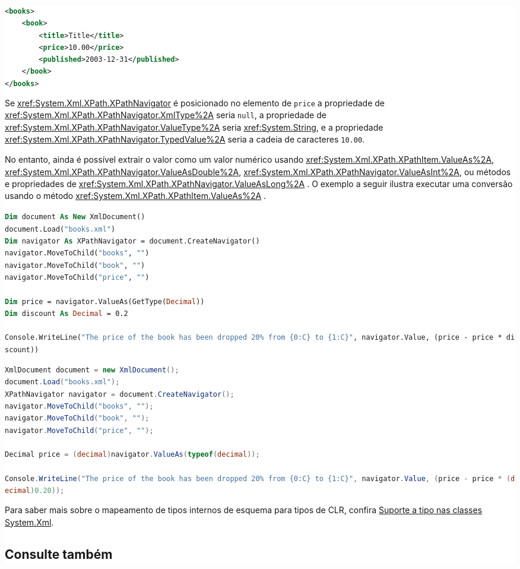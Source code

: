 ```xml  
<books>  
    <book>  
        <title>Title</title>  
        <price>10.00</price>  
        <published>2003-12-31</published>  
    </book>  
</books>  
```  
  
 Se <xref:System.Xml.XPath.XPathNavigator> é posicionado no elemento de `price` a propriedade de <xref:System.Xml.XPath.XPathNavigator.XmlType%2A> seria `null`, a propriedade de <xref:System.Xml.XPath.XPathNavigator.ValueType%2A> seria <xref:System.String>, e a propriedade <xref:System.Xml.XPath.XPathNavigator.TypedValue%2A> seria a cadeia de caracteres `10.00`.  
  
 No entanto, ainda é possível extrair o valor como um valor numérico usando <xref:System.Xml.XPath.XPathItem.ValueAs%2A>, <xref:System.Xml.XPath.XPathNavigator.ValueAsDouble%2A>, <xref:System.Xml.XPath.XPathNavigator.ValueAsInt%2A>, ou métodos e propriedades de <xref:System.Xml.XPath.XPathNavigator.ValueAsLong%2A> . O exemplo a seguir ilustra executar uma conversão usando o método <xref:System.Xml.XPath.XPathItem.ValueAs%2A> .  
  
```vb  
Dim document As New XmlDocument()  
document.Load("books.xml")  
Dim navigator As XPathNavigator = document.CreateNavigator()  
navigator.MoveToChild("books", "")  
navigator.MoveToChild("book", "")  
navigator.MoveToChild("price", "")  
  
Dim price = navigator.ValueAs(GetType(Decimal))  
Dim discount As Decimal = 0.2  
  
Console.WriteLine("The price of the book has been dropped 20% from {0:C} to {1:C}", navigator.Value, (price - price * discount))  
```  
  
```csharp  
XmlDocument document = new XmlDocument();  
document.Load("books.xml");  
XPathNavigator navigator = document.CreateNavigator();  
navigator.MoveToChild("books", "");  
navigator.MoveToChild("book", "");  
navigator.MoveToChild("price", "");  
  
Decimal price = (decimal)navigator.ValueAs(typeof(decimal));  
  
Console.WriteLine("The price of the book has been dropped 20% from {0:C} to {1:C}", navigator.Value, (price - price * (decimal)0.20));  
```  
  
 Para saber mais sobre o mapeamento de tipos internos de esquema para tipos de CLR, confira [Suporte a tipo nas classes System.Xml](type-support-in-the-system-xml-classes.md).  
  
## <a name="see-also"></a>Consulte também
